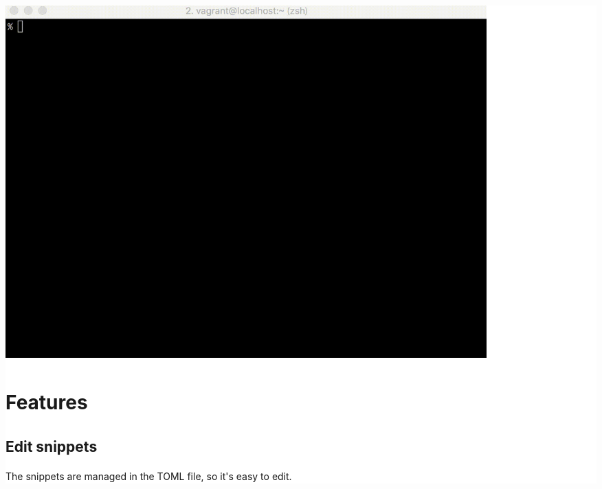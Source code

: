 <img src="doc/pet06.gif" width="700">

# Features

## Edit snippets
The snippets are managed in the TOML file, so it's easy to edit.
